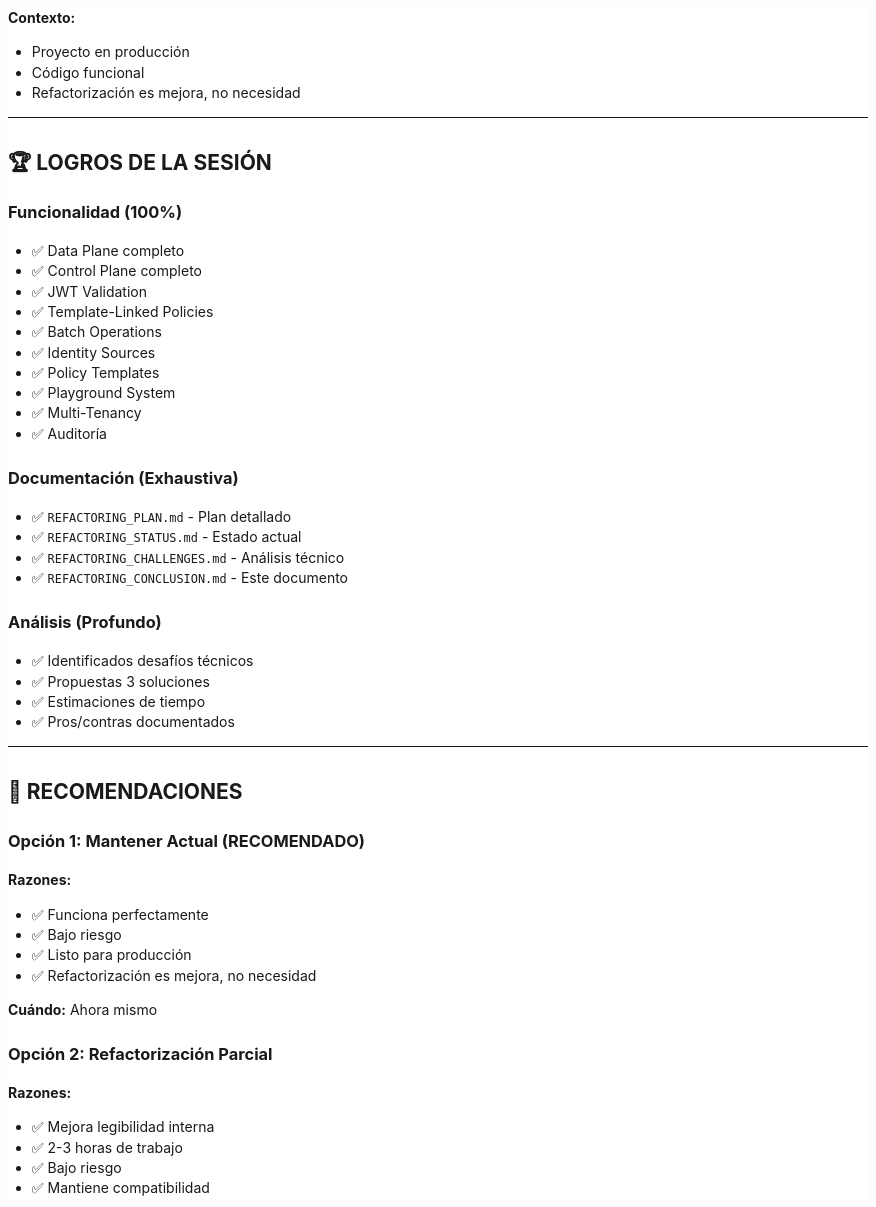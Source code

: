 **Contexto:**
- Proyecto en producción
- Código funcional
- Refactorización es mejora, no necesidad

---

## 🏆 LOGROS DE LA SESIÓN

### Funcionalidad (100%)
- ✅ Data Plane completo
- ✅ Control Plane completo
- ✅ JWT Validation
- ✅ Template-Linked Policies
- ✅ Batch Operations
- ✅ Identity Sources
- ✅ Policy Templates
- ✅ Playground System
- ✅ Multi-Tenancy
- ✅ Auditoría

### Documentación (Exhaustiva)
- ✅ `REFACTORING_PLAN.md` - Plan detallado
- ✅ `REFACTORING_STATUS.md` - Estado actual
- ✅ `REFACTORING_CHALLENGES.md` - Análisis técnico
- ✅ `REFACTORING_CONCLUSION.md` - Este documento

### Análisis (Profundo)
- ✅ Identificados desafíos técnicos
- ✅ Propuestas 3 soluciones
- ✅ Estimaciones de tiempo
- ✅ Pros/contras documentados

---

## 🚀 RECOMENDACIONES

### Opción 1: Mantener Actual (RECOMENDADO)
**Razones:**
- ✅ Funciona perfectamente
- ✅ Bajo riesgo
- ✅ Listo para producción
- ✅ Refactorización es mejora, no necesidad

**Cuándo:** Ahora mismo

### Opción 2: Refactorización Parcial
**Razones:**
- ✅ Mejora legibilidad interna
- ✅ 2-3 horas de trabajo
- ✅ Bajo riesgo
- ✅ Mantiene compatibilidad
